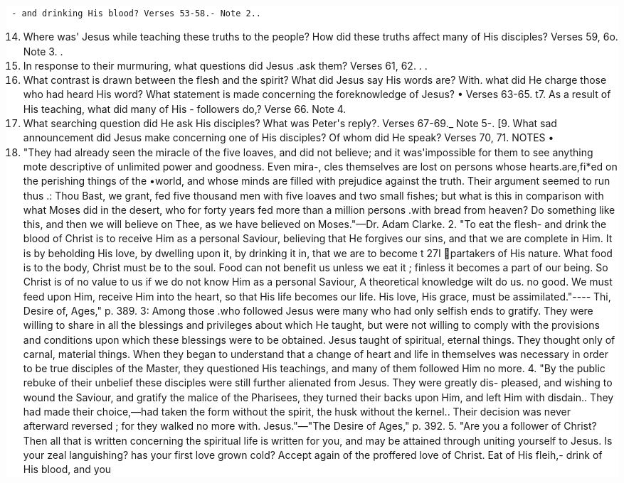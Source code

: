      - and drinking His blood? Verses 53-58.- Note 2..
14. Where was' Jesus while teaching these truths to the people?
       How did these truths affect many of His disciples? Verses
       59, 6o. Note 3.                      .
15. In response to their murmuring, what questions did Jesus .ask
       them? Verses 61, 62. .             .
16. What contrast is drawn between the flesh and the spirit?
       What did Jesus say His words are? With. what did He
       charge those who had heard His word? What statement is
       made concerning the foreknowledge of Jesus? • Verses 63-65.
 t7. As a result of His teaching, what did many of His - followers
       do,? Verse 66. Note 4.
18. What searching question did He ask His disciples? What
       was Peter's reply?. Verses 67-69._ Note 5-.
[9. What sad announcement did Jesus make concerning one of
       His disciples? Of whom did He speak? Verses 70, 71.
                              NOTES •
   1. "They had already seen the miracle of the five loaves, and
did not believe; and it was'impossible for them to see anything
mote descriptive of unlimited power and goodness. Even mira-,
cles themselves are lost on persons whose hearts.are,fi*ed on the
perishing things of the •world, and whose minds are filled with
prejudice against the truth. Their argument seemed to run
thus .: Thou Bast, we grant, fed five thousand men with five
loaves and two small fishes; but what is this in comparison with
what Moses did in the desert, who for forty years fed more
than a million persons .with bread from heaven? Do something
like this, and then we will believe on Thee, as we have believed
on Moses."—Dr. Adam Clarke.
    2. "To eat the flesh- and drink the blood of Christ is to receive
Him as a personal Saviour, believing that He forgives our sins,
and that we are complete in Him. It is by beholding His love,
by dwelling upon it, by drinking it in, that we are to become
                               t 27I
partakers of His nature. What food is to the body, Christ must
be to the soul. Food can not benefit us unless we eat it ; finless
it becomes a part of our being. So Christ is of no value to us
if we do not know Him as a personal Saviour, A theoretical
knowledge wilt do us. no good. We must feed upon Him, receive
Him into the heart, so that His life becomes our life. His love,
His grace, must be assimilated."---- Thi, Desire of, Ages," p. 389.
    3: Among those .who followed Jesus were many who had only
selfish ends to gratify. They were willing to share in all the
blessings and privileges about which He taught, but were not
willing to comply with the provisions and conditions upon which
these blessings were to be obtained. Jesus taught of spiritual,
eternal things. They thought only of carnal, material things.
When they began to understand that a change of heart and life
in themselves was necessary in order to be true disciples of the
Master, they questioned His teachings, and many of them followed
Him no more.
    4. "By the public rebuke of their unbelief these disciples
were still further alienated from Jesus. They were greatly dis-
pleased, and wishing to wound the Saviour, and gratify the malice
of the Pharisees, they turned their backs upon Him, and left
Him with disdain.. They had made their choice,—had taken
the form without the spirit, the husk without the kernel.. Their
decision was never afterward reversed ; for they walked no more
with. Jesus."—"The Desire of Ages," p. 392.
    5. "Are you a follower of Christ? Then all that is written
concerning the spiritual life is written for you, and may be attained
through uniting yourself to Jesus. Is your zeal languishing?
has your first love grown cold? Accept again of the proffered
love of Christ. Eat of His fleih,- drink of His blood, and you